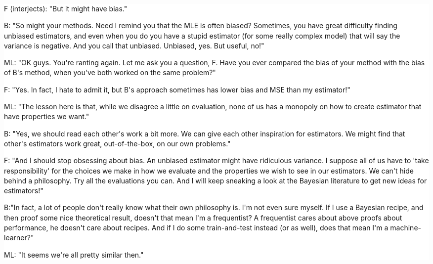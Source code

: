 F (interjects): "But it might have bias."

B: "So might your methods. Need I remind you that the MLE is often biased? Sometimes, you have great difficulty finding unbiased estimators, and even when you do you have a stupid estimator (for some really complex model) that will say the variance is negative. And you call that unbiased. Unbiased, yes. But useful, no!"

ML: "OK guys. You're ranting again. Let me ask you a question, F. Have you ever compared the bias of your method with the bias of B's method, when you've both worked on the same problem?"

F: "Yes. In fact, I hate to admit it, but B's approach sometimes has lower bias and MSE than my estimator!"

ML: "The lesson here is that, while we disagree a little on evaluation, none of us has a monopoly on how to create estimator that have properties we want."

B: "Yes, we should read each other's work a bit more. We can give each other inspiration for estimators. We might find that other's estimators work great, out-of-the-box, on our own problems."

F: "And I should stop obsessing about bias. An unbiased estimator might have ridiculous variance. I suppose all of us have to 'take responsibility' for the choices we make in how we evaluate and the properties we wish to see in our estimators. We can't hide behind a philosophy. Try all the evaluations you can. And I will keep sneaking a look at the Bayesian literature to get new ideas for estimators!"

B:"In fact, a lot of people don't really know what their own philosophy is. I'm not even sure myself. If I use a Bayesian recipe, and then proof some nice theoretical result, doesn't that mean I'm a frequentist? A frequentist cares about above proofs about performance, he doesn't care about recipes. And if I do some train-and-test instead (or as well), does that mean I'm a machine-learner?"

ML: "It seems we're all pretty similar then."
